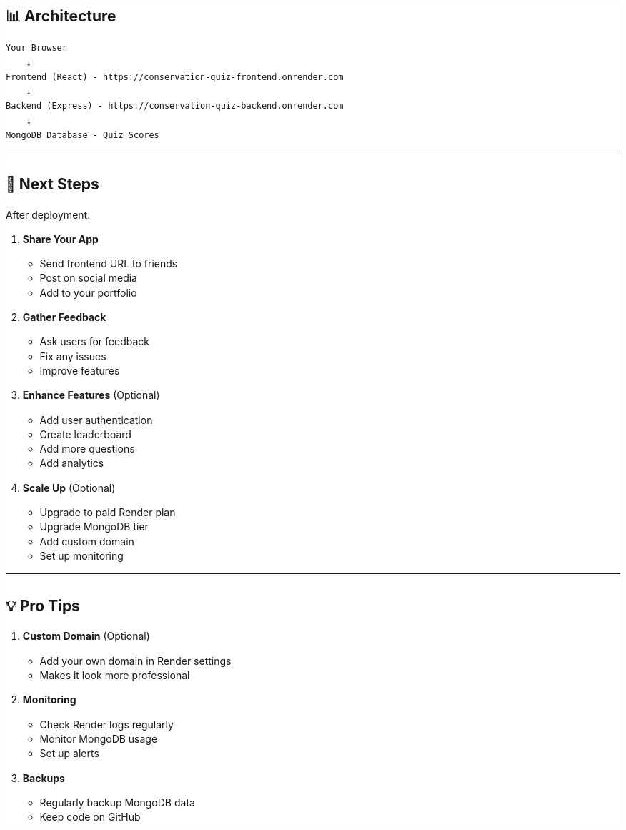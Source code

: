 ## 📊 Architecture

```
Your Browser
    ↓
Frontend (React) - https://conservation-quiz-frontend.onrender.com
    ↓
Backend (Express) - https://conservation-quiz-backend.onrender.com
    ↓
MongoDB Database - Quiz Scores
```

---

## 🚀 Next Steps

After deployment:

1. **Share Your App**
   - Send frontend URL to friends
   - Post on social media
   - Add to your portfolio

2. **Gather Feedback**
   - Ask users for feedback
   - Fix any issues
   - Improve features

3. **Enhance Features** (Optional)
   - Add user authentication
   - Create leaderboard
   - Add more questions
   - Add analytics

4. **Scale Up** (Optional)
   - Upgrade to paid Render plan
   - Upgrade MongoDB tier
   - Add custom domain
   - Set up monitoring

---

## 💡 Pro Tips

1. **Custom Domain** (Optional)
   - Add your own domain in Render settings
   - Makes it look more professional

2. **Monitoring**
   - Check Render logs regularly
   - Monitor MongoDB usage
   - Set up alerts

3. **Backups**
   - Regularly backup MongoDB data
   - Keep code on GitHub
